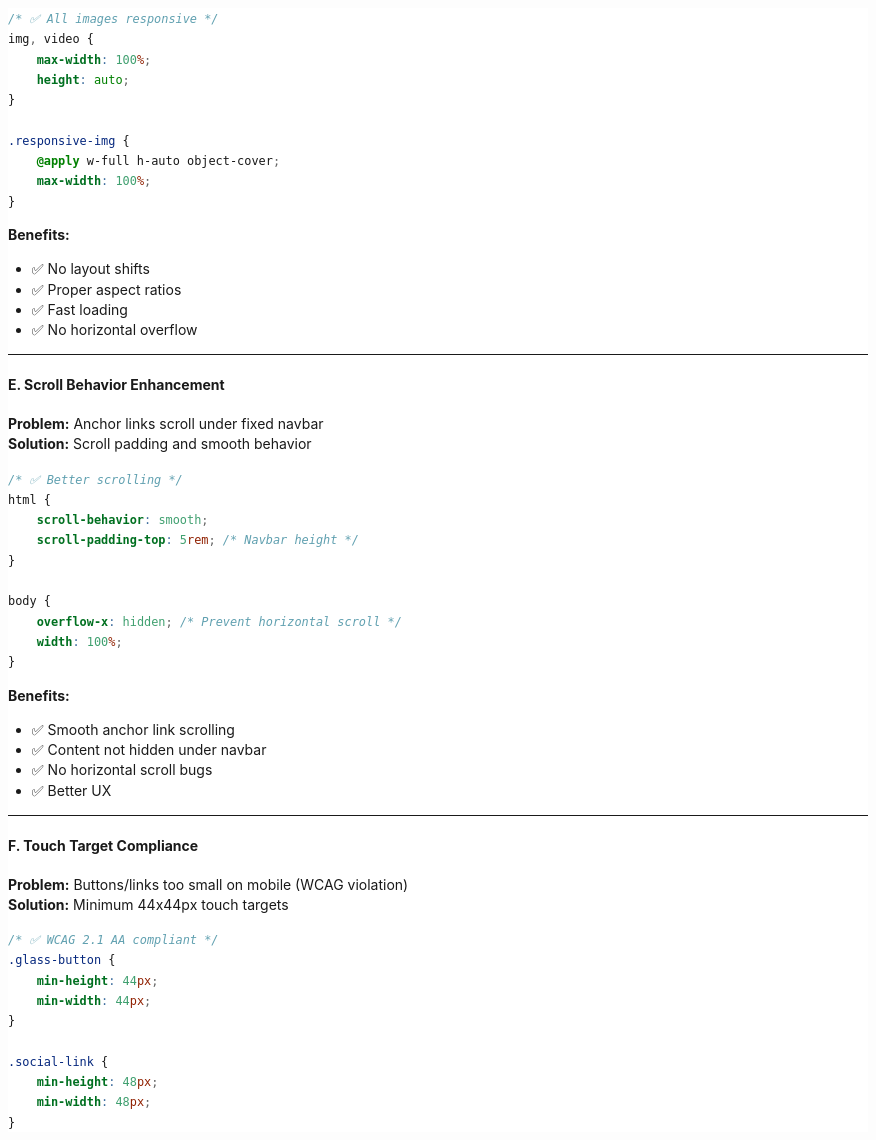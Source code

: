 ```css
/* ✅ All images responsive */
img, video {
    max-width: 100%;
    height: auto;
}

.responsive-img {
    @apply w-full h-auto object-cover;
    max-width: 100%;
}
```

**Benefits:**
- ✅ No layout shifts
- ✅ Proper aspect ratios
- ✅ Fast loading
- ✅ No horizontal overflow

---

#### **E. Scroll Behavior Enhancement**

**Problem:** Anchor links scroll under fixed navbar  
**Solution:** Scroll padding and smooth behavior

```css
/* ✅ Better scrolling */
html {
    scroll-behavior: smooth;
    scroll-padding-top: 5rem; /* Navbar height */
}

body {
    overflow-x: hidden; /* Prevent horizontal scroll */
    width: 100%;
}
```

**Benefits:**
- ✅ Smooth anchor link scrolling
- ✅ Content not hidden under navbar
- ✅ No horizontal scroll bugs
- ✅ Better UX

---

#### **F. Touch Target Compliance**

**Problem:** Buttons/links too small on mobile (WCAG violation)  
**Solution:** Minimum 44x44px touch targets

```css
/* ✅ WCAG 2.1 AA compliant */
.glass-button {
    min-height: 44px;
    min-width: 44px;
}

.social-link {
    min-height: 48px;
    min-width: 48px;
}
```
